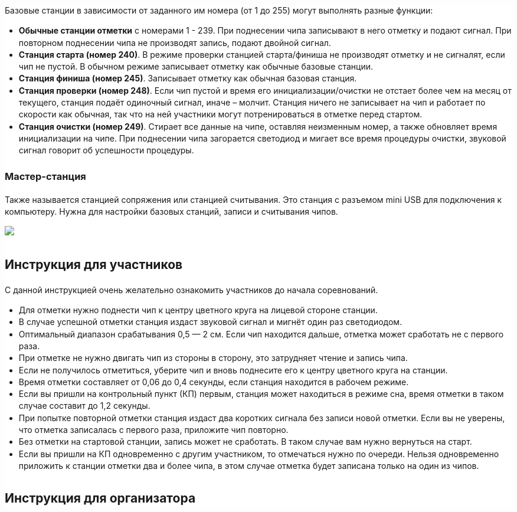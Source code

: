 Базовые станции в зависимости от заданного им номера (от 1 до 255) могут выполнять разные функции:

- **Обычные станции отметки** с номерами 1 - 239.
При поднесении чипа записывают в него отметку и подают сигнал.
При повторном поднесении чипа не производят запись, подают двойной сигнал.
- **Станция старта (номер 240)**.
В режиме проверки станцией старта/финиша не производят отметку и не сигналят, если чип не пустой.
В обычном режиме записывает отметку как обычные базовые станции.
- **Станция финиша (номер 245)**.
Записывает отметку как обычная базовая станция.
- **Станция проверки (номер 248)**.
Если чип пустой и время его инициализации/очистки не отстает более чем на месяц от текущего, станция подаёт одиночный сигнал, иначе – молчит.
Станция ничего не записывает на чип и работает по скорости как обычная, так что на ней участники могут потренироваться в отметке перед стартом.
- **Станция очистки (номер 249)**.
Стирает все данные на чипе, оставляя неизменным номер, а также обновляет время инициализации на чипе.
При поднесении чипа загорается светодиод и мигает все время процедуры очистки, звуковой сигнал говорит об успешности процедуры.

### Мастер-станция

Также называется станцией сопряжения или станцией считывания.
Это станция с разъемом mini USB для подключения к компьютеру.
Нужна для настройки базовых станций, записи и считывания чипов.

![](/img/MasterStation1.jpg?raw=true)

## Инструкция для участников

С данной инструкцией очень желательно ознакомить участников до начала соревнований.

* Для отметки нужно поднести чип к центру цветного круга на лицевой стороне станции.
* В случае успешной отметки станция издаст звуковой сигнал и мигнёт один раз светодиодом.
* Оптимальный диапазон срабатывания 0,5 — 2 см. Если чип находится дальше, отметка может сработать не с первого раза.
* При отметке не нужно двигать чип из стороны в сторону, это затрудняет чтение и запись чипа.
* Если не получилось отметиться, уберите чип и вновь поднесите его к центру цветного круга на станции.
* Время отметки составляет от 0,06 до 0,4 секунды, если станция находится в рабочем режиме.
* Если вы пришли на контрольный пункт (КП) первым, станция может находиться в режиме сна, время отметки в таком случае составит до 1,2 секунды.
* При попытке повторной отметки станция издаст два коротких сигнала без записи новой отметки.
Если вы не уверены, что отметка записалась с первого раза, приложите чип повторно.
* Без отметки на стартовой станции, запись может не сработать. В таком случае вам нужно вернуться на старт.
* Если вы пришли на КП одновременно с другим участником, то отмечаться нужно по очереди.
Нельзя одновременно приложить к станции отметки два и более чипа, в этом случае отметка будет записана только на один из чипов.

## Инструкция для организатора
